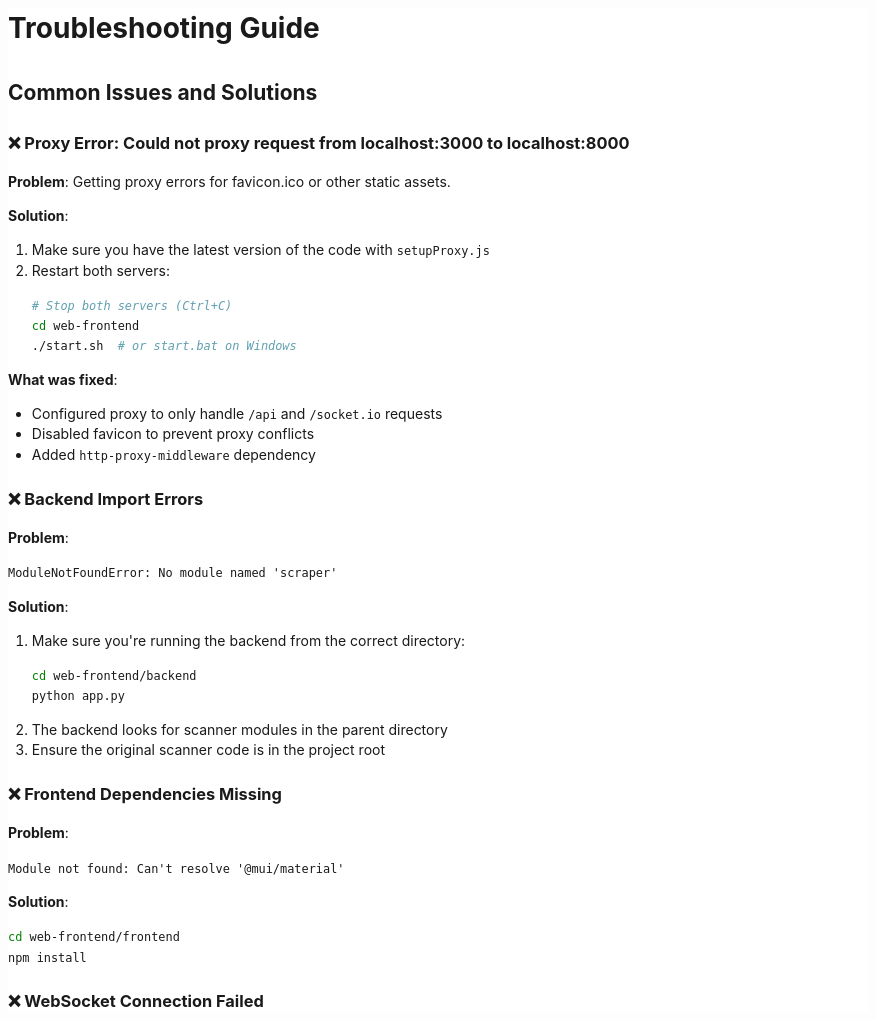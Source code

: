 # Troubleshooting Guide

## Common Issues and Solutions

### ❌ Proxy Error: Could not proxy request from localhost:3000 to localhost:8000

**Problem**: Getting proxy errors for favicon.ico or other static assets.

**Solution**: 
1. Make sure you have the latest version of the code with `setupProxy.js`
2. Restart both servers:
   ```bash
   # Stop both servers (Ctrl+C)
   cd web-frontend
   ./start.sh  # or start.bat on Windows
   ```

**What was fixed**: 
- Configured proxy to only handle `/api` and `/socket.io` requests
- Disabled favicon to prevent proxy conflicts
- Added `http-proxy-middleware` dependency

### ❌ Backend Import Errors

**Problem**: 
```
ModuleNotFoundError: No module named 'scraper'
```

**Solution**:
1. Make sure you're running the backend from the correct directory:
   ```bash
   cd web-frontend/backend
   python app.py
   ```
2. The backend looks for scanner modules in the parent directory
3. Ensure the original scanner code is in the project root

### ❌ Frontend Dependencies Missing

**Problem**: 
```
Module not found: Can't resolve '@mui/material'
```

**Solution**:
```bash
cd web-frontend/frontend
npm install
```

### ❌ WebSocket Connection Failed

